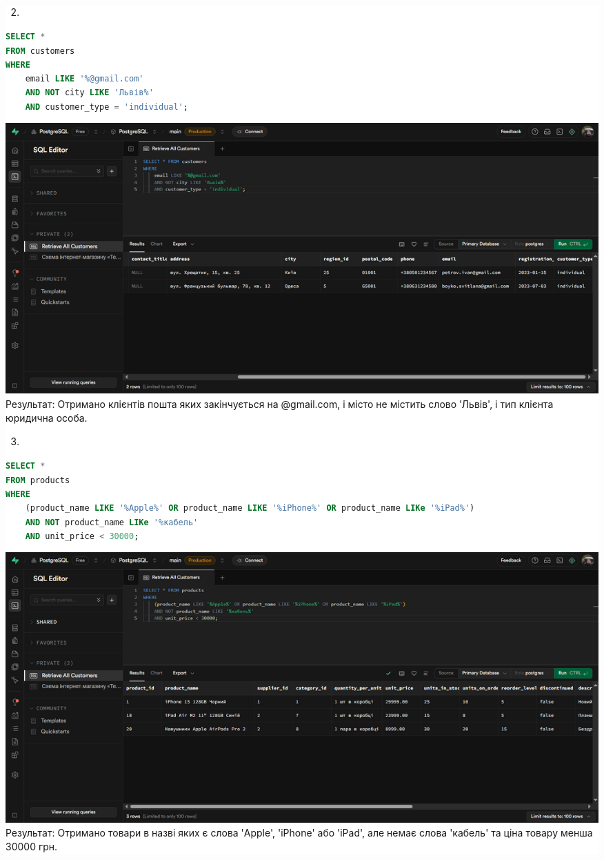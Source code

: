 2.
```sql
SELECT *
FROM customers
WHERE
    email LIKE '%@gmail.com'
    AND NOT city LIKE 'Львів%'
    AND customer_type = 'individual';
```
![alt text](image_2025-09-19_20-27-47.png)
Результат: Отримано клієнтів пошта яких закінчується на @gmail.com, і місто не містить слово 'Львів', і тип клієнта юридична особа. 

3.
```sql
SELECT *
FROM products
WHERE
    (product_name LIKE '%Apple%' OR product_name LIKE '%iPhone%' OR product_name LIKe '%iPad%')
    AND NOT product_name LIKe '%кабель'
    AND unit_price < 30000;
```
![alt text](image_2025-09-19_20-28-40.png)
Результат: Отримано товари в назві яких є слова 'Apple', 'iPhone' або 'iPad', але немає слова 'кабель' та ціна товару менша 30000 грн. 